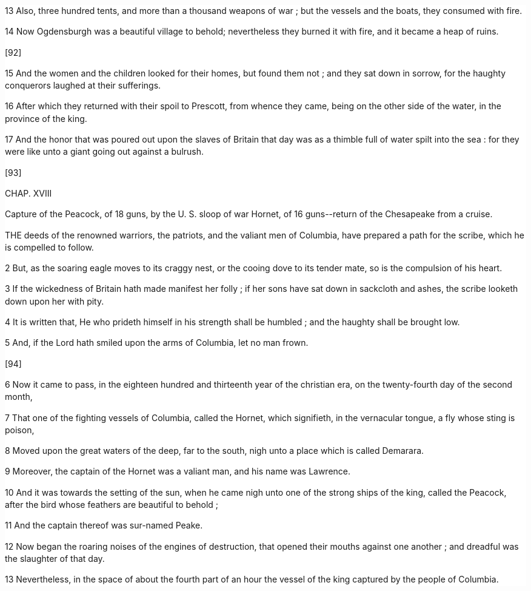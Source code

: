 13 Also, three hundred tents, and more than a thousand weapons of war ; but the vessels and the boats, they consumed with fire. 

14 Now Ogdensburgh was a beautiful village to behold; nevertheless they burned it with fire, and it became a heap of ruins. 

[92]

15 And the women and the children looked for their homes, but found them not ; and they sat down in sorrow, for the haughty conquerors laughed at their sufferings. 

16 After which they returned with their spoil to Prescott, from whence they came, being on the other side of the water, in the province of the king. 

17 And the honor that was poured out upon the slaves of Britain that day was as a thimble full of water spilt into the sea : for they were like unto a giant going out against a bulrush. 

[93]

CHAP. XVIII

Capture of the Peacock, of 18 guns, by the U. S. sloop of war Hornet, of 16 guns--return of the Chesapeake from a cruise. 

THE deeds of the renowned warriors, the patriots, and the valiant men of Columbia, have prepared a path for the scribe, which he is compelled to follow. 

2 But, as the soaring eagle moves to its craggy nest, or the cooing dove to its tender mate, so is the compulsion of his heart. 

3 If the wickedness of Britain hath made manifest her folly ; if her sons have sat down in sackcloth and ashes, the scribe looketh down upon her with pity. 

4 It is written that, He who prideth himself in his strength shall be humbled ; and the haughty shall be brought low. 

5 And, if the Lord hath smiled upon the arms of Columbia, let no man frown. 

[94]

6 Now it came to pass, in the eighteen hundred and thirteenth year of the christian era, on the twenty-fourth day of the second month, 

7 That one of the fighting vessels of Columbia, called the Hornet, which signifieth, in the vernacular tongue, a fly whose sting is poison, 

8 Moved upon the great waters of the deep, far to the south, nigh unto a place which is called Demarara. 

9 Moreover, the captain of the Hornet was a valiant man, and his name was Lawrence. 

10 And it was towards the setting of the sun, when he came nigh unto one of the strong ships of the king, called the Peacock, after the bird whose feathers are beautiful to behold ; 

11 And the captain thereof was sur-named Peake. 

12 Now began the roaring noises of the engines of destruction, that opened their mouths against one another ; and dreadful was the slaughter of that day. 

13 Nevertheless, in the space of about the fourth part of an hour the vessel of the king captured by the people of Columbia.
